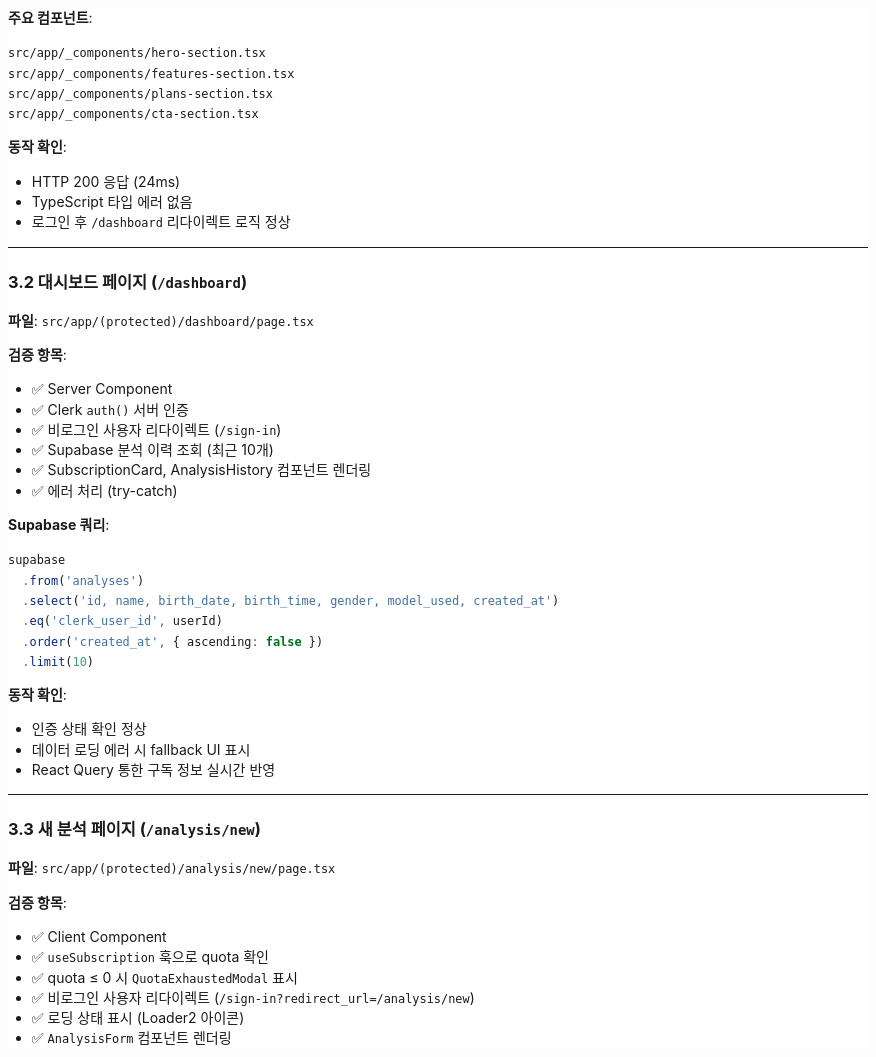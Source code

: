 **주요 컴포넌트**:
```
src/app/_components/hero-section.tsx
src/app/_components/features-section.tsx
src/app/_components/plans-section.tsx
src/app/_components/cta-section.tsx
```

**동작 확인**:
- HTTP 200 응답 (24ms)
- TypeScript 타입 에러 없음
- 로그인 후 `/dashboard` 리다이렉트 로직 정상

---

### 3.2 대시보드 페이지 (`/dashboard`)

**파일**: `src/app/(protected)/dashboard/page.tsx`

**검증 항목**:
- ✅ Server Component
- ✅ Clerk `auth()` 서버 인증
- ✅ 비로그인 사용자 리다이렉트 (`/sign-in`)
- ✅ Supabase 분석 이력 조회 (최근 10개)
- ✅ SubscriptionCard, AnalysisHistory 컴포넌트 렌더링
- ✅ 에러 처리 (try-catch)

**Supabase 쿼리**:
```typescript
supabase
  .from('analyses')
  .select('id, name, birth_date, birth_time, gender, model_used, created_at')
  .eq('clerk_user_id', userId)
  .order('created_at', { ascending: false })
  .limit(10)
```

**동작 확인**:
- 인증 상태 확인 정상
- 데이터 로딩 에러 시 fallback UI 표시
- React Query 통한 구독 정보 실시간 반영

---

### 3.3 새 분석 페이지 (`/analysis/new`)

**파일**: `src/app/(protected)/analysis/new/page.tsx`

**검증 항목**:
- ✅ Client Component
- ✅ `useSubscription` 훅으로 quota 확인
- ✅ quota ≤ 0 시 `QuotaExhaustedModal` 표시
- ✅ 비로그인 사용자 리다이렉트 (`/sign-in?redirect_url=/analysis/new`)
- ✅ 로딩 상태 표시 (Loader2 아이콘)
- ✅ `AnalysisForm` 컴포넌트 렌더링
